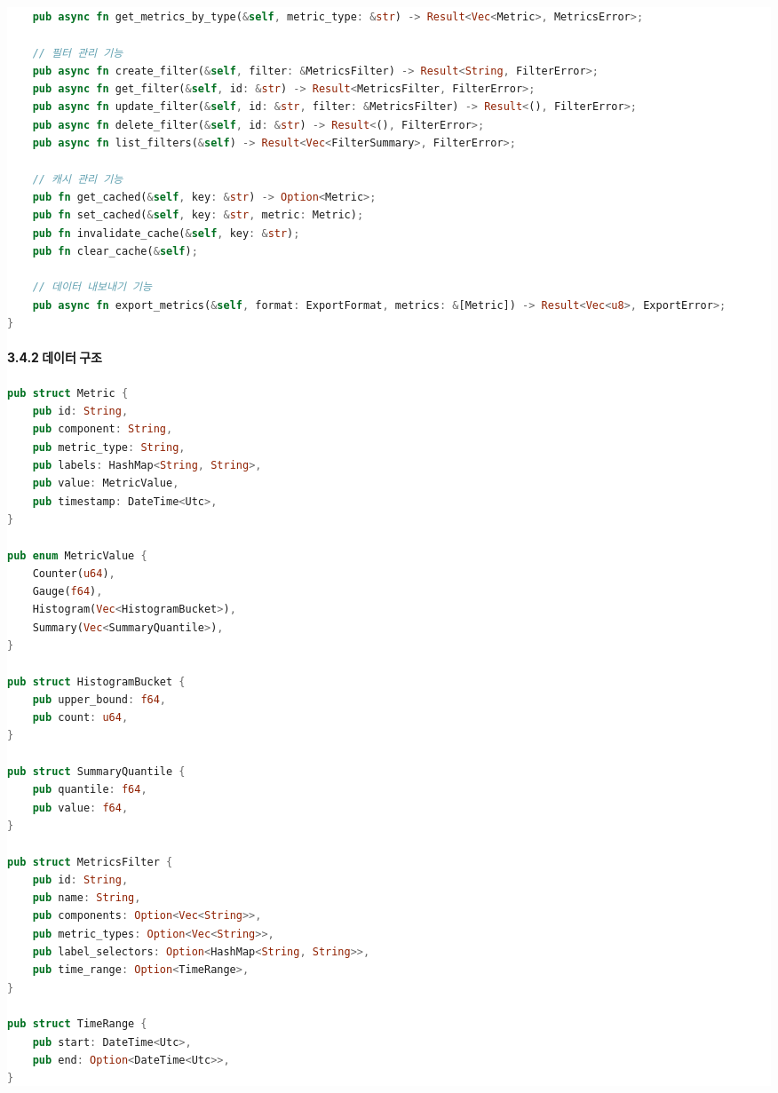 ```rust
    pub async fn get_metrics_by_type(&self, metric_type: &str) -> Result<Vec<Metric>, MetricsError>;
    
    // 필터 관리 기능
    pub async fn create_filter(&self, filter: &MetricsFilter) -> Result<String, FilterError>;
    pub async fn get_filter(&self, id: &str) -> Result<MetricsFilter, FilterError>;
    pub async fn update_filter(&self, id: &str, filter: &MetricsFilter) -> Result<(), FilterError>;
    pub async fn delete_filter(&self, id: &str) -> Result<(), FilterError>;
    pub async fn list_filters(&self) -> Result<Vec<FilterSummary>, FilterError>;
    
    // 캐시 관리 기능
    pub fn get_cached(&self, key: &str) -> Option<Metric>;
    pub fn set_cached(&self, key: &str, metric: Metric);
    pub fn invalidate_cache(&self, key: &str);
    pub fn clear_cache(&self);
    
    // 데이터 내보내기 기능
    pub async fn export_metrics(&self, format: ExportFormat, metrics: &[Metric]) -> Result<Vec<u8>, ExportError>;
}
```

#### 3.4.2 데이터 구조

```rust
pub struct Metric {
    pub id: String,
    pub component: String,
    pub metric_type: String,
    pub labels: HashMap<String, String>,
    pub value: MetricValue,
    pub timestamp: DateTime<Utc>,
}

pub enum MetricValue {
    Counter(u64),
    Gauge(f64),
    Histogram(Vec<HistogramBucket>),
    Summary(Vec<SummaryQuantile>),
}

pub struct HistogramBucket {
    pub upper_bound: f64,
    pub count: u64,
}

pub struct SummaryQuantile {
    pub quantile: f64,
    pub value: f64,
}

pub struct MetricsFilter {
    pub id: String,
    pub name: String,
    pub components: Option<Vec<String>>,
    pub metric_types: Option<Vec<String>>,
    pub label_selectors: Option<HashMap<String, String>>,
    pub time_range: Option<TimeRange>,
}

pub struct TimeRange {
    pub start: DateTime<Utc>,
    pub end: Option<DateTime<Utc>>,
}
```